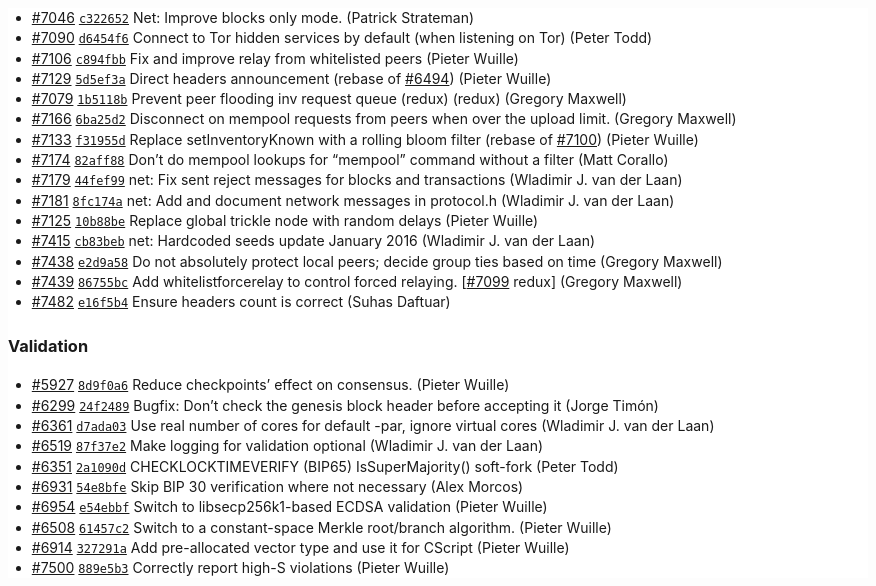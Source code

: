   * [#7046](https://github.com/bitcoin/bitcoin/pull/7046) [`c322652`](https://github.com/bitcoin/bitcoin/commit/c322652) Net: Improve blocks only mode. (Patrick Strateman)
  * [#7090](https://github.com/bitcoin/bitcoin/pull/7090) [`d6454f6`](https://github.com/bitcoin/bitcoin/commit/d6454f6) Connect to Tor hidden services by default (when listening on Tor) (Peter Todd)
  * [#7106](https://github.com/bitcoin/bitcoin/pull/7106) [`c894fbb`](https://github.com/bitcoin/bitcoin/commit/c894fbb) Fix and improve relay from whitelisted peers (Pieter Wuille)
  * [#7129](https://github.com/bitcoin/bitcoin/pull/7129) [`5d5ef3a`](https://github.com/bitcoin/bitcoin/commit/5d5ef3a) Direct headers announcement (rebase of [#6494](https://github.com/bitcoin/bitcoin/pull/6494)) (Pieter Wuille)
  * [#7079](https://github.com/bitcoin/bitcoin/pull/7079) [`1b5118b`](https://github.com/bitcoin/bitcoin/commit/1b5118b) Prevent peer flooding inv request queue (redux) (redux) (Gregory Maxwell)
  * [#7166](https://github.com/bitcoin/bitcoin/pull/7166) [`6ba25d2`](https://github.com/bitcoin/bitcoin/commit/6ba25d2) Disconnect on mempool requests from peers when over the upload limit. (Gregory Maxwell)
  * [#7133](https://github.com/bitcoin/bitcoin/pull/7133) [`f31955d`](https://github.com/bitcoin/bitcoin/commit/f31955d) Replace setInventoryKnown with a rolling bloom filter (rebase of [#7100](https://github.com/bitcoin/bitcoin/pull/7100)) (Pieter Wuille)
  * [#7174](https://github.com/bitcoin/bitcoin/pull/7174) [`82aff88`](https://github.com/bitcoin/bitcoin/commit/82aff88) Don’t do mempool lookups for “mempool” command without a filter (Matt Corallo)
  * [#7179](https://github.com/bitcoin/bitcoin/pull/7179) [`44fef99`](https://github.com/bitcoin/bitcoin/commit/44fef99) net: Fix sent reject messages for blocks and transactions (Wladimir J. van der Laan)
  * [#7181](https://github.com/bitcoin/bitcoin/pull/7181) [`8fc174a`](https://github.com/bitcoin/bitcoin/commit/8fc174a) net: Add and document network messages in protocol.h (Wladimir J. van der Laan)
  * [#7125](https://github.com/bitcoin/bitcoin/pull/7125) [`10b88be`](https://github.com/bitcoin/bitcoin/commit/10b88be) Replace global trickle node with random delays (Pieter Wuille)
  * [#7415](https://github.com/bitcoin/bitcoin/pull/7415) [`cb83beb`](https://github.com/bitcoin/bitcoin/commit/cb83beb) net: Hardcoded seeds update January 2016 (Wladimir J. van der Laan)
  * [#7438](https://github.com/bitcoin/bitcoin/pull/7438) [`e2d9a58`](https://github.com/bitcoin/bitcoin/commit/e2d9a58) Do not absolutely protect local peers; decide group ties based on time (Gregory Maxwell)
  * [#7439](https://github.com/bitcoin/bitcoin/pull/7439) [`86755bc`](https://github.com/bitcoin/bitcoin/commit/86755bc) Add whitelistforcerelay to control forced relaying. [[#7099](https://github.com/bitcoin/bitcoin/pull/7099) redux] (Gregory Maxwell)
  * [#7482](https://github.com/bitcoin/bitcoin/pull/7482) [`e16f5b4`](https://github.com/bitcoin/bitcoin/commit/e16f5b4) Ensure headers count is correct (Suhas Daftuar)

### Validation

  * [#5927](https://github.com/bitcoin/bitcoin/pull/5927) [`8d9f0a6`](https://github.com/bitcoin/bitcoin/commit/8d9f0a6) Reduce checkpoints’ effect on consensus. (Pieter Wuille)
  * [#6299](https://github.com/bitcoin/bitcoin/pull/6299) [`24f2489`](https://github.com/bitcoin/bitcoin/commit/24f2489) Bugfix: Don’t check the genesis block header before accepting it (Jorge Timón)
  * [#6361](https://github.com/bitcoin/bitcoin/pull/6361) [`d7ada03`](https://github.com/bitcoin/bitcoin/commit/d7ada03) Use real number of cores for default -par, ignore virtual cores (Wladimir J. van der Laan)
  * [#6519](https://github.com/bitcoin/bitcoin/pull/6519) [`87f37e2`](https://github.com/bitcoin/bitcoin/commit/87f37e2) Make logging for validation optional (Wladimir J. van der Laan)
  * [#6351](https://github.com/bitcoin/bitcoin/pull/6351) [`2a1090d`](https://github.com/bitcoin/bitcoin/commit/2a1090d) CHECKLOCKTIMEVERIFY (BIP65) IsSuperMajority() soft-fork (Peter Todd)
  * [#6931](https://github.com/bitcoin/bitcoin/pull/6931) [`54e8bfe`](https://github.com/bitcoin/bitcoin/commit/54e8bfe) Skip BIP 30 verification where not necessary (Alex Morcos)
  * [#6954](https://github.com/bitcoin/bitcoin/pull/6954) [`e54ebbf`](https://github.com/bitcoin/bitcoin/commit/e54ebbf) Switch to libsecp256k1-based ECDSA validation (Pieter Wuille)
  * [#6508](https://github.com/bitcoin/bitcoin/pull/6508) [`61457c2`](https://github.com/bitcoin/bitcoin/commit/61457c2) Switch to a constant-space Merkle root/branch algorithm. (Pieter Wuille)
  * [#6914](https://github.com/bitcoin/bitcoin/pull/6914) [`327291a`](https://github.com/bitcoin/bitcoin/commit/327291a) Add pre-allocated vector type and use it for CScript (Pieter Wuille)
  * [#7500](https://github.com/bitcoin/bitcoin/pull/7500) [`889e5b3`](https://github.com/bitcoin/bitcoin/commit/889e5b3) Correctly report high-S violations (Pieter Wuille)
